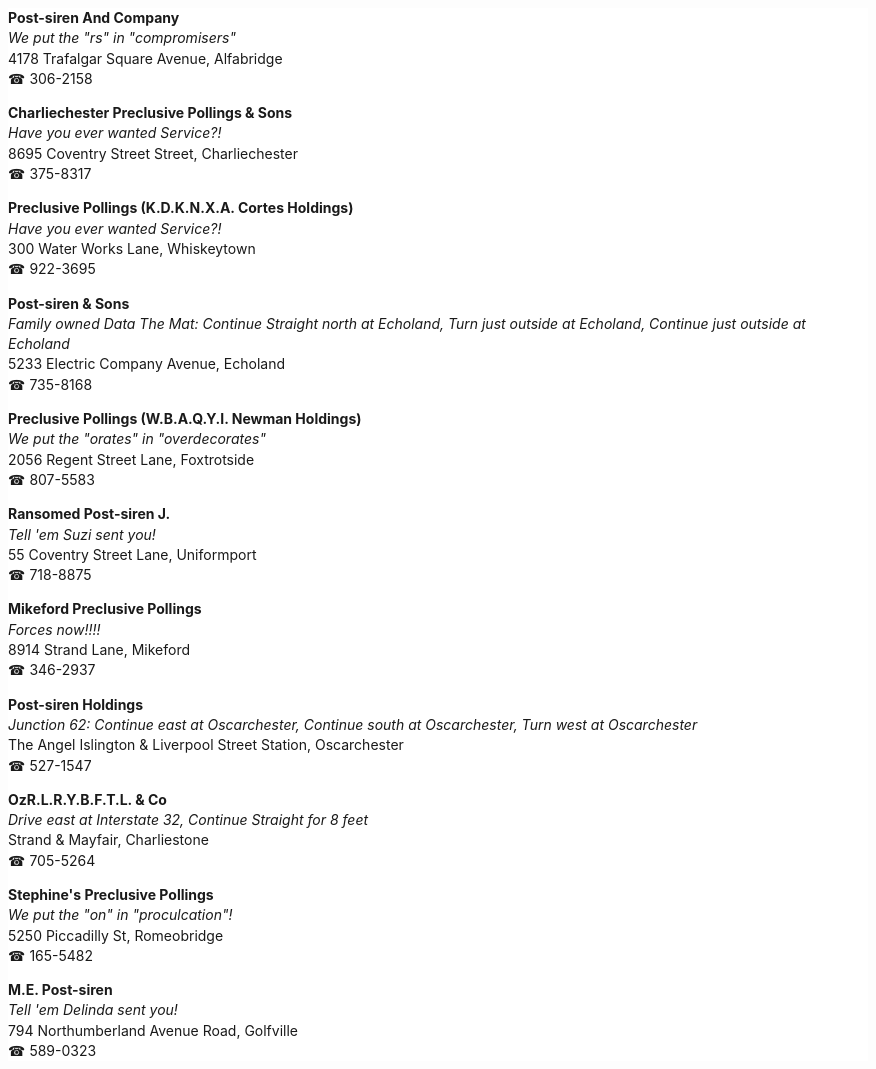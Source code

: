**Post-siren And Company**  
_We put the "rs" in "compromisers"_  
4178 Trafalgar Square Avenue, Alfabridge  
☎ 306-2158

**Charliechester Preclusive Pollings & Sons**  
_Have you ever wanted Service?!_  
8695 Coventry Street Street, Charliechester  
☎ 375-8317

**Preclusive Pollings (K.D.K.N.X.A. Cortes Holdings)**  
_Have you ever wanted Service?!_  
300 Water Works Lane, Whiskeytown  
☎ 922-3695

**Post-siren & Sons**  
_Family owned Data 
The Mat: Continue Straight north at Echoland, Turn just outside at Echoland, Continue just outside at Echoland_  
5233 Electric Company Avenue, Echoland  
☎ 735-8168

**Preclusive Pollings (W.B.A.Q.Y.I. Newman Holdings)**  
_We put the "orates" in "overdecorates"_  
2056 Regent Street Lane, Foxtrotside  
☎ 807-5583

**Ransomed Post-siren J.**  
_Tell 'em Suzi sent you!_  
55 Coventry Street Lane, Uniformport  
☎ 718-8875

**Mikeford Preclusive Pollings**  
_Forces now!!!!_  
8914 Strand Lane, Mikeford  
☎ 346-2937

**Post-siren Holdings**  
_Junction 62: Continue east at Oscarchester, Continue south at Oscarchester, Turn west at Oscarchester_  
The Angel Islington & Liverpool Street Station, Oscarchester  
☎ 527-1547

**OzR.L.R.Y.B.F.T.L. & Co**  
_Drive east at Interstate 32, Continue Straight for 8 feet_  
Strand & Mayfair, Charliestone  
☎ 705-5264

**Stephine's Preclusive Pollings**  
_We put the "on" in "proculcation"!_  
5250 Piccadilly St, Romeobridge  
☎ 165-5482

**M.E. Post-siren**  
_Tell 'em Delinda sent you!_  
794 Northumberland Avenue Road, Golfville  
☎ 589-0323
